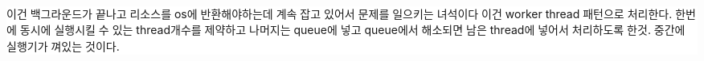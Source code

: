 
이건 백그라운드가 끝나고 리소스를 os에 반환해야하는데 계속 잡고 있어서 문제를 일으키는 녀석이다
이건 worker thread 패턴으로 처리한다.
한번에 동시에 실행시킬 수 있는 thread개수를 제약하고 나머지는 queue에 넣고 queue에서 해소되면 남은 thread에 넣어서 처리하도록 한것. 중간에 실행기가 껴있는 것이다.
